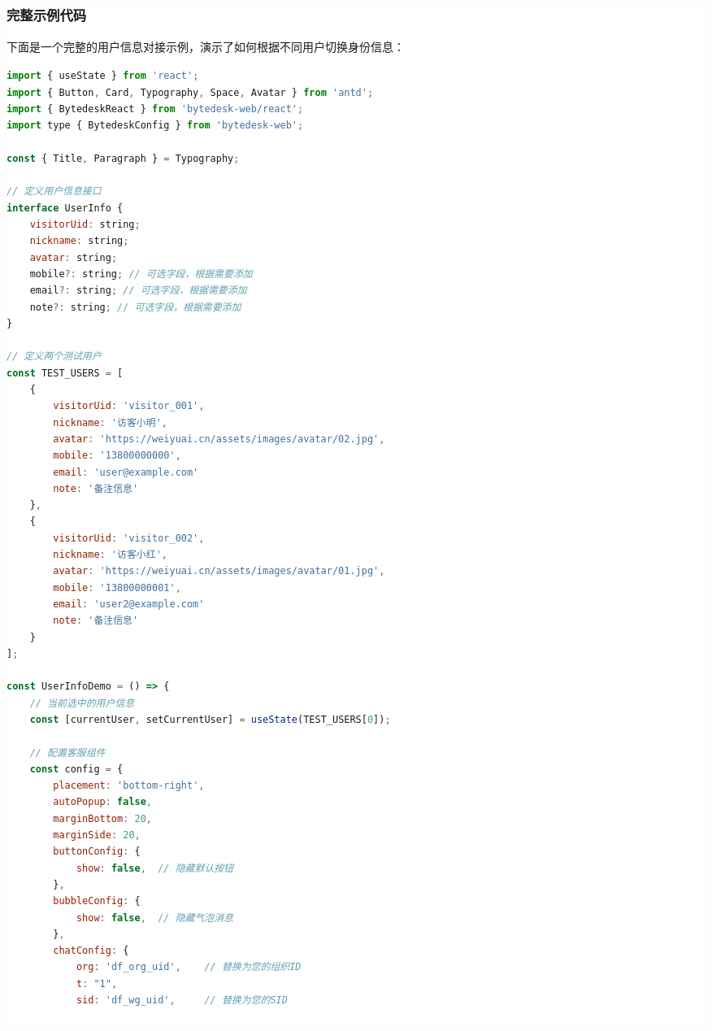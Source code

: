 
### 完整示例代码

下面是一个完整的用户信息对接示例，演示了如何根据不同用户切换身份信息：

```jsx
import { useState } from 'react';
import { Button, Card, Typography, Space, Avatar } from 'antd';
import { BytedeskReact } from 'bytedesk-web/react';
import type { BytedeskConfig } from 'bytedesk-web';

const { Title, Paragraph } = Typography;

// 定义用户信息接口
interface UserInfo {
    visitorUid: string;
    nickname: string;
    avatar: string;
    mobile?: string; // 可选字段，根据需要添加
    email?: string; // 可选字段，根据需要添加
    note?: string; // 可选字段，根据需要添加
}

// 定义两个测试用户
const TEST_USERS = [
    {
        visitorUid: 'visitor_001',
        nickname: '访客小明',
        avatar: 'https://weiyuai.cn/assets/images/avatar/02.jpg',
        mobile: '13800000000',
        email: 'user@example.com'
        note: '备注信息'
    },
    {
        visitorUid: 'visitor_002',
        nickname: '访客小红',
        avatar: 'https://weiyuai.cn/assets/images/avatar/01.jpg',
        mobile: '13800000001',
        email: 'user2@example.com'
        note: '备注信息'
    }
];

const UserInfoDemo = () => {
    // 当前选中的用户信息
    const [currentUser, setCurrentUser] = useState(TEST_USERS[0]);

    // 配置客服组件
    const config = {
        placement: 'bottom-right',
        autoPopup: false,
        marginBottom: 20,
        marginSide: 20,
        buttonConfig: {
            show: false,  // 隐藏默认按钮
        },
        bubbleConfig: {
            show: false,  // 隐藏气泡消息
        },
        chatConfig: {
            org: 'df_org_uid',    // 替换为您的组织ID
            t: "1",
            sid: 'df_wg_uid',     // 替换为您的SID
            
```